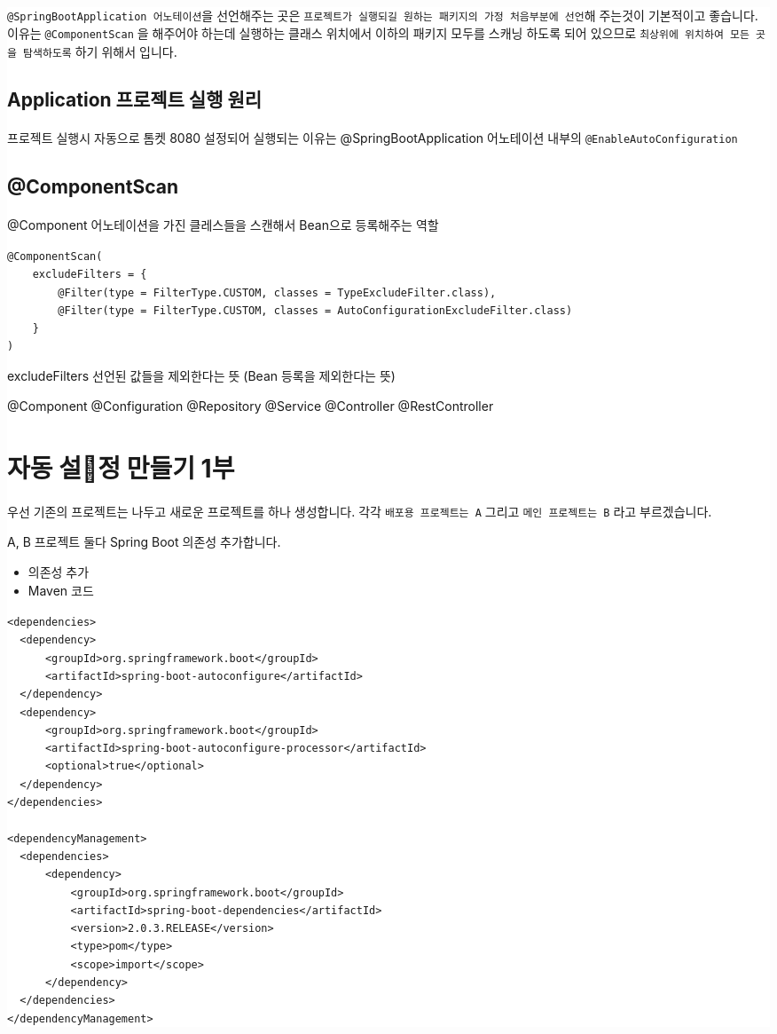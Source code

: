 `@SpringBootApplication 어노테이션`을 선언해주는 곳은 `프로젝트가 실행되길 원하는 패키지의 가정 처음부분에 선언`해 주는것이 기본적이고 좋습니다.
이유는 `@ComponentScan` 을 해주어야 하는데 실행하는 클래스 위치에서 이하의 패키지 모두를 스캐닝 하도록 되어 있으므로 `최상위에 위치하여 모든 곳을 탐색하도록` 하기 위해서 입니다.

## Application 프로젝트 실행 원리

프로젝트 실행시 자동으로 톰켓 8080 설정되어 실행되는 이유는
@SpringBootApplication 어노테이션 내부의 `@EnableAutoConfiguration` 

## @ComponentScan

@Component 어노테이션을 가진 클레스들을 스캔해서 Bean으로 등록해주는 역할

~~~
@ComponentScan(
    excludeFilters = { 
        @Filter(type = FilterType.CUSTOM, classes = TypeExcludeFilter.class),
		@Filter(type = FilterType.CUSTOM, classes = AutoConfigurationExcludeFilter.class)
    }
)
~~~
excludeFilters 선언된 값들을 제외한다는 뜻 (Bean 등록을 제외한다는 뜻)

@Component @Configuration @Repository @Service @Controller @RestController

# 자동 설정 만들기 1부

우선 기존의 프로젝트는 나두고 새로운 프로젝트를 하나 생성합니다.
각각 `배포용 프로젝트는 A` 그리고 `메인 프로젝트는 B` 라고 부르겠습니다.

A, B 프로젝트 둘다 Spring Boot 의존성 추가합니다.

- 의존성 추가
- Maven 코드
~~~
<dependencies>
  <dependency>
      <groupId>org.springframework.boot</groupId>
      <artifactId>spring-boot-autoconfigure</artifactId>
  </dependency>
  <dependency>
      <groupId>org.springframework.boot</groupId>
      <artifactId>spring-boot-autoconfigure-processor</artifactId>
      <optional>true</optional>
  </dependency>
</dependencies>

<dependencyManagement>
  <dependencies>
      <dependency>
          <groupId>org.springframework.boot</groupId>
          <artifactId>spring-boot-dependencies</artifactId>
          <version>2.0.3.RELEASE</version>
          <type>pom</type>
          <scope>import</scope>
      </dependency>
  </dependencies>
</dependencyManagement>
~~~
